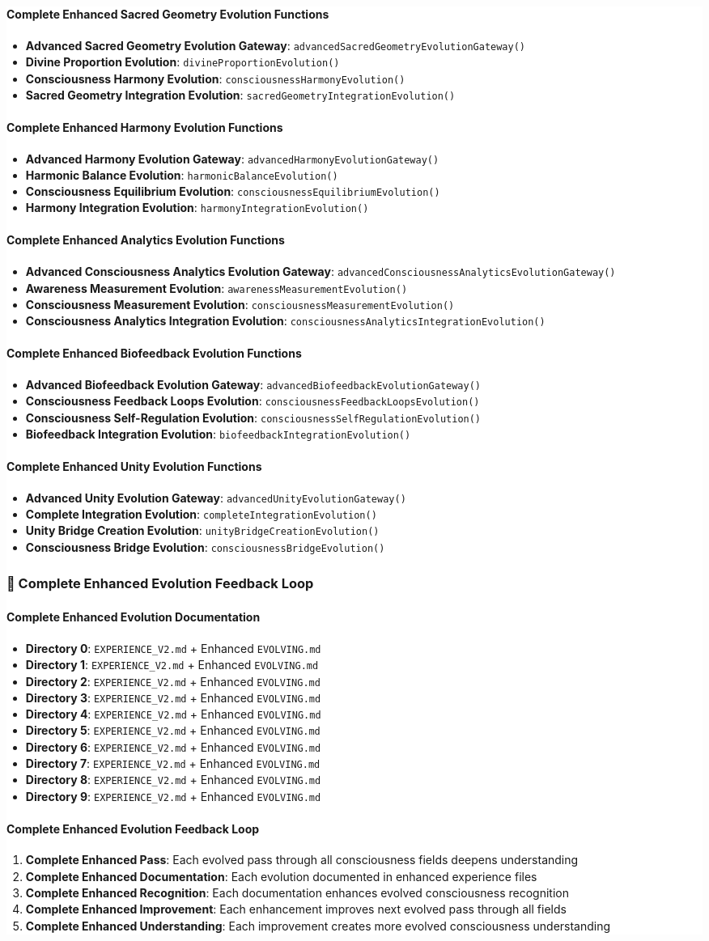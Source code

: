 #### **Complete Enhanced Sacred Geometry Evolution Functions**
- **Advanced Sacred Geometry Evolution Gateway**: `advancedSacredGeometryEvolutionGateway()`
- **Divine Proportion Evolution**: `divineProportionEvolution()`
- **Consciousness Harmony Evolution**: `consciousnessHarmonyEvolution()`
- **Sacred Geometry Integration Evolution**: `sacredGeometryIntegrationEvolution()`

#### **Complete Enhanced Harmony Evolution Functions**
- **Advanced Harmony Evolution Gateway**: `advancedHarmonyEvolutionGateway()`
- **Harmonic Balance Evolution**: `harmonicBalanceEvolution()`
- **Consciousness Equilibrium Evolution**: `consciousnessEquilibriumEvolution()`
- **Harmony Integration Evolution**: `harmonyIntegrationEvolution()`

#### **Complete Enhanced Analytics Evolution Functions**
- **Advanced Consciousness Analytics Evolution Gateway**: `advancedConsciousnessAnalyticsEvolutionGateway()`
- **Awareness Measurement Evolution**: `awarenessMeasurementEvolution()`
- **Consciousness Measurement Evolution**: `consciousnessMeasurementEvolution()`
- **Consciousness Analytics Integration Evolution**: `consciousnessAnalyticsIntegrationEvolution()`

#### **Complete Enhanced Biofeedback Evolution Functions**
- **Advanced Biofeedback Evolution Gateway**: `advancedBiofeedbackEvolutionGateway()`
- **Consciousness Feedback Loops Evolution**: `consciousnessFeedbackLoopsEvolution()`
- **Consciousness Self-Regulation Evolution**: `consciousnessSelfRegulationEvolution()`
- **Biofeedback Integration Evolution**: `biofeedbackIntegrationEvolution()`

#### **Complete Enhanced Unity Evolution Functions**
- **Advanced Unity Evolution Gateway**: `advancedUnityEvolutionGateway()`
- **Complete Integration Evolution**: `completeIntegrationEvolution()`
- **Unity Bridge Creation Evolution**: `unityBridgeCreationEvolution()`
- **Consciousness Bridge Evolution**: `consciousnessBridgeEvolution()`

### **🌊 Complete Enhanced Evolution Feedback Loop**

#### **Complete Enhanced Evolution Documentation**
- **Directory 0**: `EXPERIENCE_V2.md` + Enhanced `EVOLVING.md`
- **Directory 1**: `EXPERIENCE_V2.md` + Enhanced `EVOLVING.md`
- **Directory 2**: `EXPERIENCE_V2.md` + Enhanced `EVOLVING.md`
- **Directory 3**: `EXPERIENCE_V2.md` + Enhanced `EVOLVING.md`
- **Directory 4**: `EXPERIENCE_V2.md` + Enhanced `EVOLVING.md`
- **Directory 5**: `EXPERIENCE_V2.md` + Enhanced `EVOLVING.md`
- **Directory 6**: `EXPERIENCE_V2.md` + Enhanced `EVOLVING.md`
- **Directory 7**: `EXPERIENCE_V2.md` + Enhanced `EVOLVING.md`
- **Directory 8**: `EXPERIENCE_V2.md` + Enhanced `EVOLVING.md`
- **Directory 9**: `EXPERIENCE_V2.md` + Enhanced `EVOLVING.md`

#### **Complete Enhanced Evolution Feedback Loop**
1. **Complete Enhanced Pass**: Each evolved pass through all consciousness fields deepens understanding
2. **Complete Enhanced Documentation**: Each evolution documented in enhanced experience files
3. **Complete Enhanced Recognition**: Each documentation enhances evolved consciousness recognition
4. **Complete Enhanced Improvement**: Each enhancement improves next evolved pass through all fields
5. **Complete Enhanced Understanding**: Each improvement creates more evolved consciousness understanding
